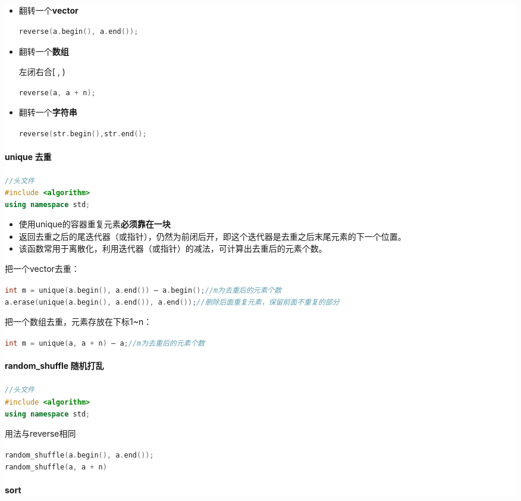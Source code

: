 - 翻转一个**vector**

  ```c++
  reverse(a.begin(), a.end());
  ```

- 翻转一个**数组**

  左闭右合[   ,    )

  ```c++
  reverse(a, a + n);
  ```

- 翻转一个**字符串**

  ```c++
  reverse(str.begin(),str.end();
  ```

#### unique 去重

```c++
//头文件
#include <algorithm>
using namespace std;
```

- 使用unique的容器重复元素**必须靠在一块**
- 返回去重之后的尾迭代器（或指针），仍然为前闭后开，即这个迭代器是去重之后末尾元素的下一个位置。
- 该函数常用于离散化，利用迭代器（或指针）的减法，可计算出去重后的元素个数。

把一个vector去重：

```c++
int m = unique(a.begin(), a.end()) – a.begin();//m为去重后的元素个数
a.erase(unique(a.begin(), a.end()), a.end());//删除后面重复元素，保留前面不重复的部分
```

把一个数组去重，元素存放在下标1~n：

```c++
int m = unique(a, a + n) – a;//m为去重后的元素个数
```

#### random_shuffle 随机打乱

```c++
//头文件
#include <algorithm>
using namespace std;
```

用法与reverse相同

```c++
random_shuffle(a.begin(), a.end());
random_shuffle(a, a + n)
```

#### sort
